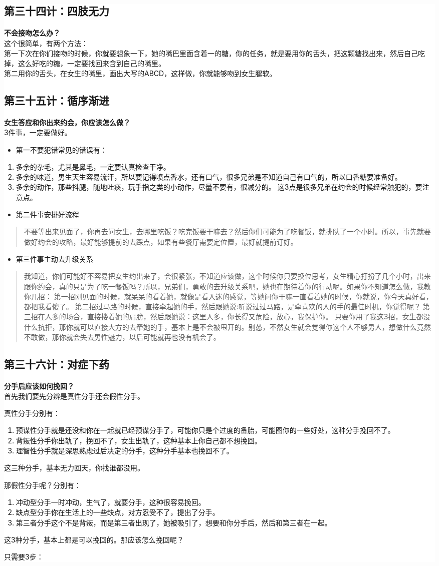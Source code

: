 ## 第三十四计：四肢无力

**不会接吻怎么办？**  
这个很简单，有两个方法：  
第一下次在你们接吻的时候，你就要想象一下，她的嘴巴里面含着一的糖，你的任务，就是要用你的舌头，把这颗糖找出来，然后自己吃掉，这么好吃的糖，一定要找回来含到自己的嘴里。  
第二用你的舌头，在女生的嘴里，画出大写的ABCD，这样做，你就能够吻到女生腿软。  

## 第三十五计：循序渐进

**女生答应和你出来约会，你应该怎么做？**  
3件事，一定要做好。  

- 第一不要犯错常见的错误有：  

1. 多余的杂毛，尤其是鼻毛，一定要认真检查干净。
2. 多余的味道，男生天生容易流汗，所以要记得喷点香水，还有口气，很多兄弟是不知道自己有口气的，所以口香糖要准备好。
3. 多余的动作，那些抖腿，随地吐痰，玩手指之类的小动作，尽量不要有，很减分的。
这3点是很多兄弟在约会的时候经常触犯的，要注意点。

- 第二件事安排好流程

> 不要等出来见面了，你再去问女生，去哪里吃饭？吃完饭要干嘛去？然后你们可能为了吃餐饭，就排队了一个小时。所以，事先就要做好约会的攻略，最好能够提前的去踩点，如果有些餐厅需要定位置，最好就提前订好。

- 第三件事主动去升级关系

> 我知道，你们可能好不容易把女生约出来了，会很紧张，不知道应该做，这个时候你只要换位思考，女生精心打扮了几个小时，出来跟你约会，真的只是为了吃一餐饭吗？所以，兄弟们，勇敢的去升级关系吧，她也在期待着你的行动呢。如果你不知道怎么做，我教你几招：
第一招刚见面的时候，就呆呆的看着她，就像是看入迷的感觉，等她问你干嘛一直看着她的时候，你就说，你今天真好看，都把我看傻了。
第二招过马路的时候，直接牵起她的手，然后跟她说:听说过过马路，是牵喜欢的人的手的最佳时机，你觉得呢？
第三招在人多的场合，直接搂着她的肩膀，然后跟她说：这里人多，你长得又危险，放心，我保护你。
只要你用了我这3招，女生都没什么抗拒，那你就可以直接大方的去牵她的手，基本上是不会被甩开的。别怂，不然女生就会觉得你这个人不够男人，想做什么竟然不敢做，那你就会失去男性魅力，以后可能就再也没有机会了。

## 第三十六计：对症下药

**分手后应该如何挽回？**  
首先我们要先分辨是真性分手还会假性分手。  

真性分手分别有：  

1. 预谋性分手就是还没和你在一起就已经预谋分手了，可能你只是个过度的备胎，可能图你的一些好处，这种分手挽回不了。
2. 背叛性分手你出轨了，挽回不了，女生出轨了，这种基本上你自己都不想挽回。
3. 理智性分手就是深思熟虑过后决定的分手，这种分手基本也挽回不了。

这三种分手，基本无力回天，你找谁都没用。  

那假性分手呢？分别有：  

1. 冲动型分手一时冲动，生气了，就要分手，这种很容易挽回。
2. 缺点型分手你在生活上的一些缺点，对方忍受不了，提出了分手。
3. 第三者分手这个不是背叛，而是第三者出现了，她被吸引了，想要和你分手后，然后和第三者在一起。

这3种分手，基本上都是可以挽回的。那应该怎么挽回呢？  

只需要3步：  
